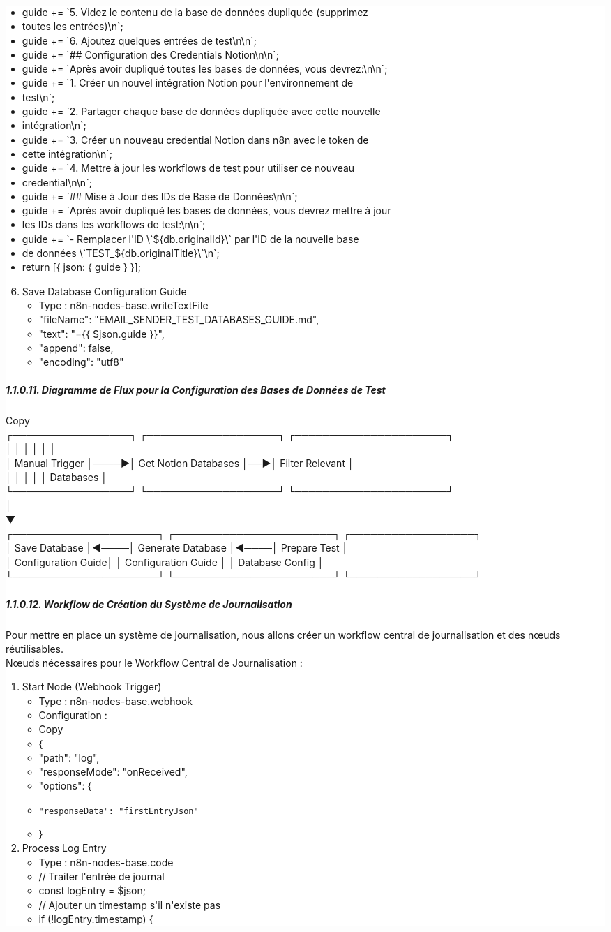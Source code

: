    * guide \+= \`5. Videz le contenu de la base de données dupliquée (supprimez   
   * toutes les entrées)\\n\`;  
   * guide \+= \`6. Ajoutez quelques entrées de test\\n\\n\`;  
   * guide \+= \`\#\# Configuration des Credentials Notion\\n\\n\`;  
   * guide \+= \`Après avoir dupliqué toutes les bases de données, vous devrez:\\n\\n\`;  
   * guide \+= \`1. Créer un nouvel intégration Notion pour l'environnement de   
   * test\\n\`;  
   * guide \+= \`2. Partager chaque base de données dupliquée avec cette nouvelle   
   * intégration\\n\`;  
   * guide \+= \`3. Créer un nouveau credential Notion dans n8n avec le token de   
   * cette intégration\\n\`;  
   * guide \+= \`4. Mettre à jour les workflows de test pour utiliser ce nouveau   
   * credential\\n\\n\`;  
   * guide \+= \`\#\# Mise à Jour des IDs de Base de Données\\n\\n\`;  
   * guide \+= \`Après avoir dupliqué les bases de données, vous devrez mettre à jour   
   * les IDs dans les workflows de test:\\n\\n\`;  
   *   guide \+= \`- Remplacer l'ID \\\`${db.originalId}\\\` par l'ID de la nouvelle base   
   *   de données \\\`TEST\_${db.originalTitle}\\\`\\n\`;  
   * return \[{ json: { guide } }\];  
6. Save Database Configuration Guide  
   * Type : n8n-nodes-base.writeTextFile  
   *   "fileName": "EMAIL\_SENDER\_TEST\_DATABASES\_GUIDE.md",  
   *   "text": "={{ $json.guide }}",  
   *   "append": false,  
   *   "encoding": "utf8"  

##### 1.1.0.11. Diagramme de Flux pour la Configuration des Bases de Données de Test <a name='section-13'></a>

Copy  
┌─────────────────┐     ┌───────────────────┐     ┌──────────────────────┐  
│                 │     │                   │     │                      │  
│  Manual Trigger │────▶│ Get Notion Databases │──▶│ Filter Relevant     │  
│                 │     │                   │     │    Databases         │  
└─────────────────┘     └───────────────────┘     └──────────────────────┘  
                                                             │  
                                                             ▼  
┌─────────────────────┐     ┌───────────────────────┐     ┌──────────────────┐  
│  Save Database      │◀────│ Generate Database     │◀────│ Prepare Test     │  
│  Configuration Guide│     │ Configuration Guide   │     │ Database Config  │  
└─────────────────────┘     └───────────────────────┘     └──────────────────┘

##### 1.1.0.12. Workflow de Création du Système de Journalisation <a name='section-14'></a>

Pour mettre en place un système de journalisation, nous allons créer un workflow central de journalisation et des nœuds réutilisables.  
Nœuds nécessaires pour le Workflow Central de Journalisation :

1. Start Node (Webhook Trigger)  
   * Type : n8n-nodes-base.webhook  
   * Configuration :  
   * Copy  
   * {  
   *   "path": "log",  
   *   "responseMode": "onReceived",  
   *   "options": {  
   *     "responseData": "firstEntryJson"  
   *   }  
2. Process Log Entry  
   * Type : n8n-nodes-base.code  
   * // Traiter l'entrée de journal  
   * const logEntry \= $json;  
   * // Ajouter un timestamp s'il n'existe pas  
   * if (\!logEntry.timestamp) {  